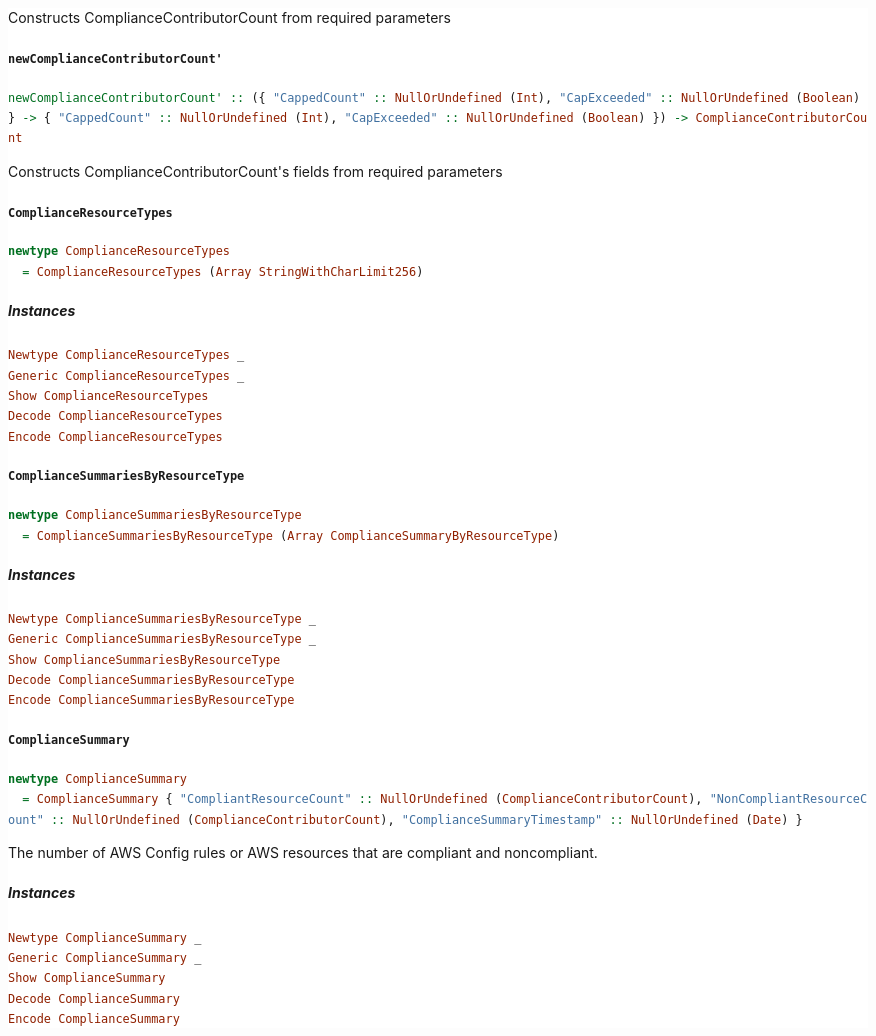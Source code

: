 Constructs ComplianceContributorCount from required parameters

#### `newComplianceContributorCount'`

``` purescript
newComplianceContributorCount' :: ({ "CappedCount" :: NullOrUndefined (Int), "CapExceeded" :: NullOrUndefined (Boolean) } -> { "CappedCount" :: NullOrUndefined (Int), "CapExceeded" :: NullOrUndefined (Boolean) }) -> ComplianceContributorCount
```

Constructs ComplianceContributorCount's fields from required parameters

#### `ComplianceResourceTypes`

``` purescript
newtype ComplianceResourceTypes
  = ComplianceResourceTypes (Array StringWithCharLimit256)
```

##### Instances
``` purescript
Newtype ComplianceResourceTypes _
Generic ComplianceResourceTypes _
Show ComplianceResourceTypes
Decode ComplianceResourceTypes
Encode ComplianceResourceTypes
```

#### `ComplianceSummariesByResourceType`

``` purescript
newtype ComplianceSummariesByResourceType
  = ComplianceSummariesByResourceType (Array ComplianceSummaryByResourceType)
```

##### Instances
``` purescript
Newtype ComplianceSummariesByResourceType _
Generic ComplianceSummariesByResourceType _
Show ComplianceSummariesByResourceType
Decode ComplianceSummariesByResourceType
Encode ComplianceSummariesByResourceType
```

#### `ComplianceSummary`

``` purescript
newtype ComplianceSummary
  = ComplianceSummary { "CompliantResourceCount" :: NullOrUndefined (ComplianceContributorCount), "NonCompliantResourceCount" :: NullOrUndefined (ComplianceContributorCount), "ComplianceSummaryTimestamp" :: NullOrUndefined (Date) }
```

<p>The number of AWS Config rules or AWS resources that are compliant and noncompliant.</p>

##### Instances
``` purescript
Newtype ComplianceSummary _
Generic ComplianceSummary _
Show ComplianceSummary
Decode ComplianceSummary
Encode ComplianceSummary
```
